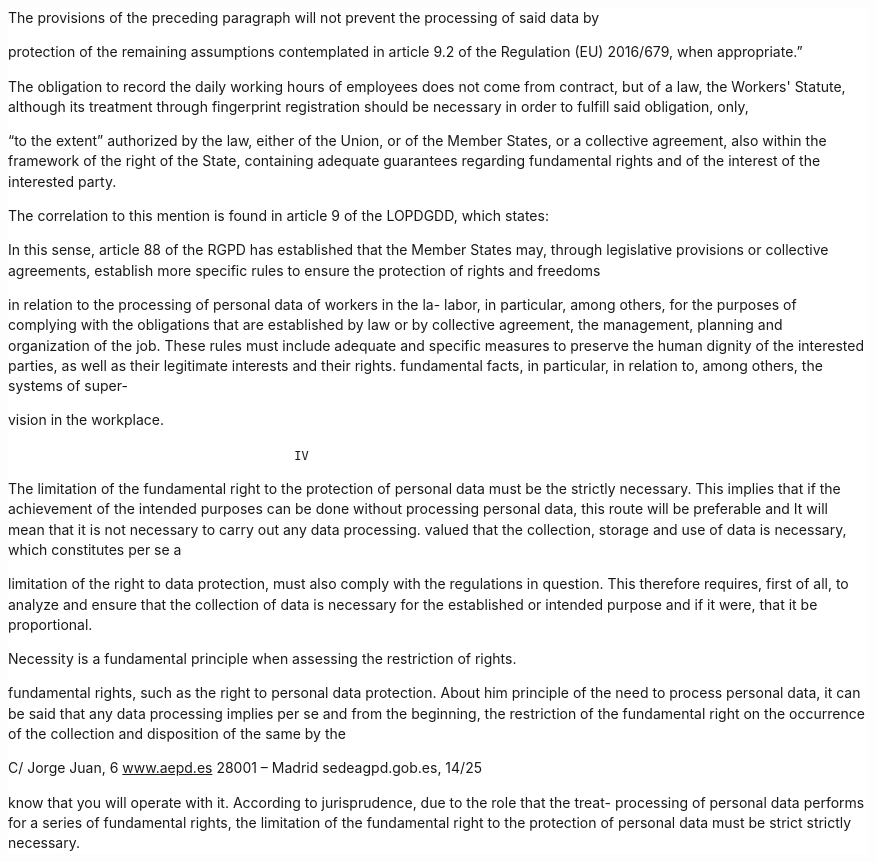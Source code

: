   The provisions of the preceding paragraph will not prevent the processing of said data by

protection of the remaining assumptions contemplated in article 9.2 of the Regulation
(EU) 2016/679, when appropriate.”

The obligation to record the daily working hours of employees does not come from
contract, but of a law, the Workers' Statute, although its treatment
through fingerprint registration should be necessary in order to fulfill said obligation, only,

“to the extent” authorized by the law, either of the Union, or of the
Member States, or a collective agreement, also within the framework of the right of the
State, containing adequate guarantees regarding fundamental rights and
of the interest of the interested party.

The correlation to this mention is found in article 9 of the LOPDGDD, which states:

In this sense, article 88 of the RGPD has established that the Member States
may, through legislative provisions or collective agreements, establish
more specific rules to ensure the protection of rights and freedoms

in relation to the processing of personal data of workers in the la-
labor, in particular, among others, for the purposes of complying with the obligations that are
established by law or by collective agreement, the management, planning and organization of the
job. These rules must include adequate and specific measures to preserve
the human dignity of the interested parties, as well as their legitimate interests and their rights.
fundamental facts, in particular, in relation to, among others, the systems of super-

vision in the workplace.

                                            IV

The limitation of the fundamental right to the protection of personal data must be the
strictly necessary. This implies that if the achievement of the intended purposes
can be done without processing personal data, this route will be preferable and
It will mean that it is not necessary to carry out any data processing. valued that
the collection, storage and use of data is necessary, which constitutes per se a

limitation of the right to data protection, must also comply with the regulations
in question. This therefore requires, first of all, to analyze and ensure that the collection of
data is necessary for the established or intended purpose and if it were, that it be
proportional.

Necessity is a fundamental principle when assessing the restriction of rights.

fundamental rights, such as the right to personal data protection. About him
principle of the need to process personal data, it can be said that
any data processing implies per se and from the beginning, the restriction of the fundamental right
on the occurrence of the collection and disposition of the same by the

C/ Jorge Juan, 6 www.aepd.es
28001 – Madrid sedeagpd.gob.es, 14/25

know that you will operate with it. According to jurisprudence, due to the role that the treat-
processing of personal data performs for a series of fundamental rights, the
limitation of the fundamental right to the protection of personal data must be strict
strictly necessary.
